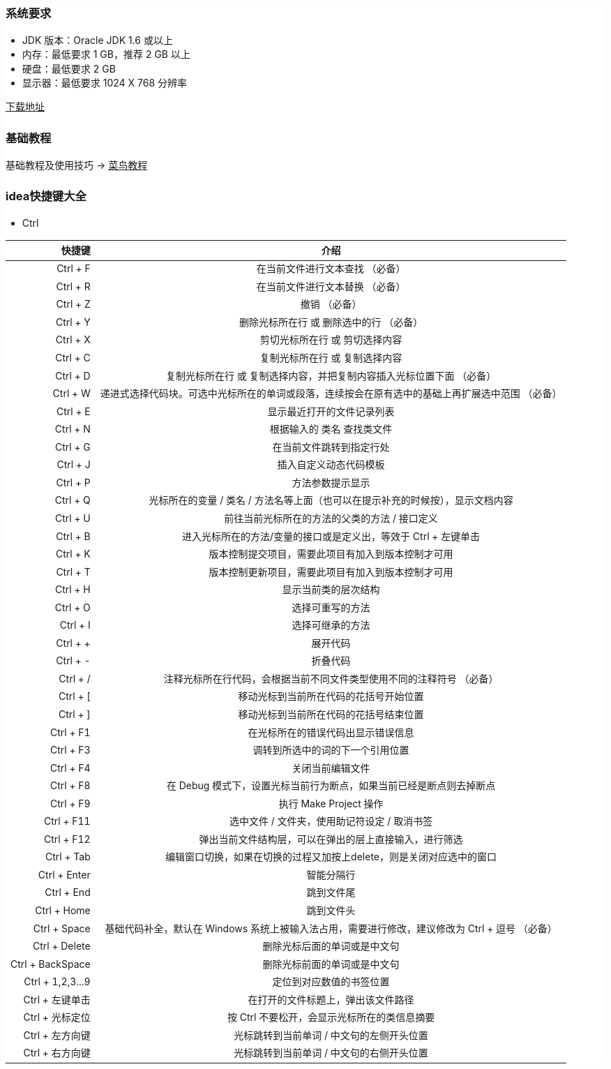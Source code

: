### 系统要求

+ JDK 版本：Oracle JDK 1.6 或以上
+ 内存：最低要求 1 GB，推荐 2 GB 以上
+ 硬盘：最低要求 2 GB
+ 显示器：最低要求 1024 X 768 分辨率

[下载地址](https://www.jetbrains.com/)

### 基础教程

基础教程及使用技巧 -> [菜鸟教程](https://static.runoob.com/download%2FIntelliJ-IDEA13%E5%9F%BA%E7%A1%80%E6%95%99%E7%A8%8B.pdf)

### idea快捷键大全
+ Ctrl

快捷键|介绍
---:|:---:
Ctrl + F |在当前文件进行文本查找 （必备）  
Ctrl + R |在当前文件进行文本替换 （必备）  
Ctrl + Z |撤销 （必备）  
Ctrl + Y |删除光标所在行 或 删除选中的行 （必备）  
Ctrl + X |剪切光标所在行 或 剪切选择内容 
Ctrl + C |复制光标所在行 或 复制选择内容 
Ctrl + D |复制光标所在行 或 复制选择内容，并把复制内容插入光标位置下面 （必备）  
Ctrl + W |递进式选择代码块。可选中光标所在的单词或段落，连续按会在原有选中的基础上再扩展选中范围 （必备）  
Ctrl + E |显示最近打开的文件记录列表 
Ctrl + N |根据输入的 类名 查找类文件 
Ctrl + G |在当前文件跳转到指定行处 
Ctrl + J |插入自定义动态代码模板 
Ctrl + P |方法参数提示显示 
Ctrl + Q |光标所在的变量 / 类名 / 方法名等上面（也可以在提示补充的时候按），显示文档内容 
Ctrl + U |前往当前光标所在的方法的父类的方法 / 接口定义 
Ctrl + B |进入光标所在的方法/变量的接口或是定义出，等效于 Ctrl + 左键单击  
Ctrl + K |版本控制提交项目，需要此项目有加入到版本控制才可用 
Ctrl + T |版本控制更新项目，需要此项目有加入到版本控制才可用 
Ctrl + H |显示当前类的层次结构 
Ctrl + O |选择可重写的方法 
Ctrl + I |选择可继承的方法 
Ctrl + + |展开代码 
Ctrl + - |折叠代码 
Ctrl + / |注释光标所在行代码，会根据当前不同文件类型使用不同的注释符号 （必备）  
Ctrl + [ |移动光标到当前所在代码的花括号开始位置 
Ctrl + ] |移动光标到当前所在代码的花括号结束位置 
Ctrl + F1 |在光标所在的错误代码出显示错误信息 
Ctrl + F3 |调转到所选中的词的下一个引用位置 
Ctrl + F4 |关闭当前编辑文件 
Ctrl + F8 |在 Debug 模式下，设置光标当前行为断点，如果当前已经是断点则去掉断点 
Ctrl + F9 |执行 Make Project 操作 
Ctrl + F11 |选中文件 / 文件夹，使用助记符设定 / 取消书签 
Ctrl + F12 |弹出当前文件结构层，可以在弹出的层上直接输入，进行筛选 
Ctrl + Tab |编辑窗口切换，如果在切换的过程又加按上delete，则是关闭对应选中的窗口 
Ctrl + Enter |智能分隔行 
Ctrl + End |跳到文件尾 
Ctrl + Home |跳到文件头 
Ctrl + Space |基础代码补全，默认在 Windows 系统上被输入法占用，需要进行修改，建议修改为 Ctrl + 逗号 （必备）  
Ctrl + Delete |删除光标后面的单词或是中文句 
Ctrl + BackSpace |删除光标前面的单词或是中文句 
Ctrl + 1,2,3...9 |定位到对应数值的书签位置 
Ctrl + 左键单击 |在打开的文件标题上，弹出该文件路径 
Ctrl + 光标定位 |按 Ctrl 不要松开，会显示光标所在的类信息摘要 
Ctrl + 左方向键 |光标跳转到当前单词 / 中文句的左侧开头位置 
Ctrl + 右方向键 |光标跳转到当前单词 / 中文句的右侧开头位置 